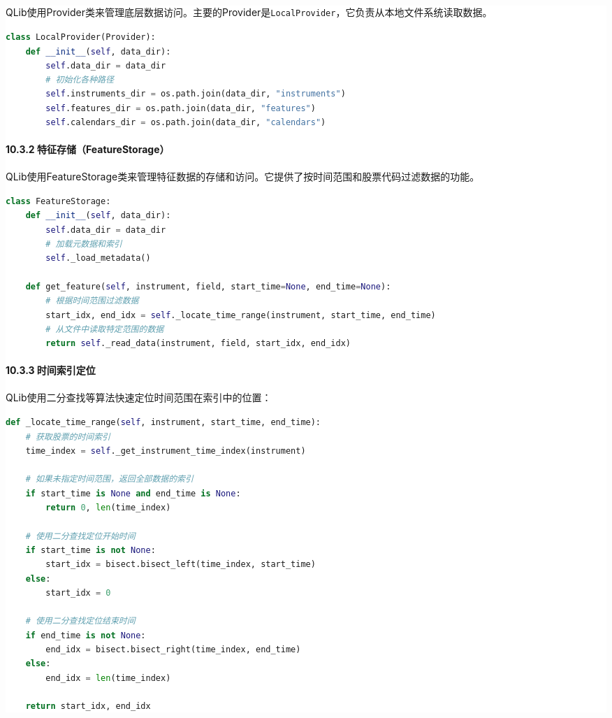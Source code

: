 QLib使用Provider类来管理底层数据访问。主要的Provider是`LocalProvider`，它负责从本地文件系统读取数据。

```python
class LocalProvider(Provider):
    def __init__(self, data_dir):
        self.data_dir = data_dir
        # 初始化各种路径
        self.instruments_dir = os.path.join(data_dir, "instruments")
        self.features_dir = os.path.join(data_dir, "features")
        self.calendars_dir = os.path.join(data_dir, "calendars")
```

#### 10.3.2 特征存储（FeatureStorage）

QLib使用FeatureStorage类来管理特征数据的存储和访问。它提供了按时间范围和股票代码过滤数据的功能。

```python
class FeatureStorage:
    def __init__(self, data_dir):
        self.data_dir = data_dir
        # 加载元数据和索引
        self._load_metadata()

    def get_feature(self, instrument, field, start_time=None, end_time=None):
        # 根据时间范围过滤数据
        start_idx, end_idx = self._locate_time_range(instrument, start_time, end_time)
        # 从文件中读取特定范围的数据
        return self._read_data(instrument, field, start_idx, end_idx)
```

#### 10.3.3 时间索引定位

QLib使用二分查找等算法快速定位时间范围在索引中的位置：

```python
def _locate_time_range(self, instrument, start_time, end_time):
    # 获取股票的时间索引
    time_index = self._get_instrument_time_index(instrument)

    # 如果未指定时间范围，返回全部数据的索引
    if start_time is None and end_time is None:
        return 0, len(time_index)

    # 使用二分查找定位开始时间
    if start_time is not None:
        start_idx = bisect.bisect_left(time_index, start_time)
    else:
        start_idx = 0

    # 使用二分查找定位结束时间
    if end_time is not None:
        end_idx = bisect.bisect_right(time_index, end_time)
    else:
        end_idx = len(time_index)

    return start_idx, end_idx
```
